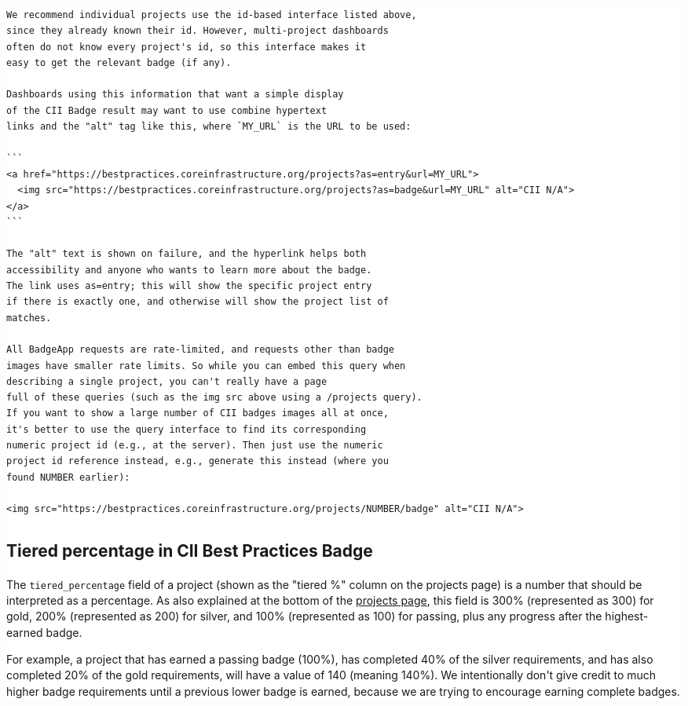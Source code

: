     We recommend individual projects use the id-based interface listed above,
    since they already known their id. However, multi-project dashboards
    often do not know every project's id, so this interface makes it
    easy to get the relevant badge (if any).

    Dashboards using this information that want a simple display
    of the CII Badge result may want to use combine hypertext
    links and the "alt" tag like this, where `MY_URL` is the URL to be used:

    ```
    <a href="https://bestpractices.coreinfrastructure.org/projects?as=entry&url=MY_URL">
      <img src="https://bestpractices.coreinfrastructure.org/projects?as=badge&url=MY_URL" alt="CII N/A">
    </a>
    ```

    The "alt" text is shown on failure, and the hyperlink helps both
    accessibility and anyone who wants to learn more about the badge.
    The link uses as=entry; this will show the specific project entry
    if there is exactly one, and otherwise will show the project list of
    matches.

    All BadgeApp requests are rate-limited, and requests other than badge
    images have smaller rate limits. So while you can embed this query when
    describing a single project, you can't really have a page
    full of these queries (such as the img src above using a /projects query).
    If you want to show a large number of CII badges images all at once,
    it's better to use the query interface to find its corresponding
    numeric project id (e.g., at the server). Then just use the numeric
    project id reference instead, e.g., generate this instead (where you
    found NUMBER earlier):

    <img src="https://bestpractices.coreinfrastructure.org/projects/NUMBER/badge" alt="CII N/A">

## Tiered percentage in CII Best Practices Badge

The `tiered_percentage` field of a project
(shown as the "tiered %" column on the projects page)
is a number that should be interpreted as a percentage.
As also explained at the bottom of the
[projects page](https://bestpractices.coreinfrastructure.org/en/projects),
this field is 300% (represented as 300) for gold,
200% (represented as 200) for silver, and
100% (represented as 100) for passing, plus any
progress after the highest-earned badge.

For example,
a project that has earned a passing badge (100%), has completed 40% of the
silver requirements, and has also completed 20% of the gold requirements,
will have a value of 140 (meaning 140%).
We intentionally don't give credit to much higher badge requirements
until a previous lower badge is earned,
because we are trying to encourage earning complete badges.

